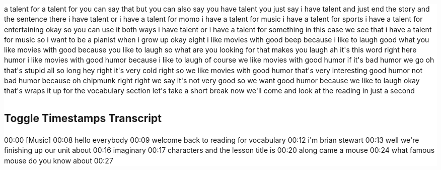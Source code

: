 a talent for a talent for you can say
that
but you can also say you have talent
you just say i have talent
and just end the story and the sentence
there
i have talent or i have a talent
for momo i have a talent for music
i have a talent for sports i have a
talent
for entertaining okay so you can use it
both ways
i have talent or i have a talent for
something in this case we see that i
have a talent for music
so i want to be a pianist when i grow up
okay
eight i like movies with good beep
because i like to laugh good what
you like movies with good because you
like to laugh
so what are you looking for that makes
you laugh
ah it's this word right here humor i
like movies with good humor
because i like to laugh of course we
like movies with good humor
if it's bad humor we go oh that's stupid
all so long hey
right it's very cold right so we like
movies with good humor
that's very interesting good humor not
bad humor because
oh chipmunk right right
we say it's not very good so we want
good humor because we like to laugh
okay that's wraps it up for the
vocabulary section let's take a short
break now
we'll come and look at the reading in
just a second

## Toggle Timestamps Transcript

00:00
[Music]
00:08
hello everybody
00:09
welcome back to reading for vocabulary
00:12
i'm brian stewart
00:13
well we're finishing up our unit about
00:16
imaginary
00:17
characters and the lesson title is
00:20
along came a mouse
00:24
what famous mouse do you know about
00:27